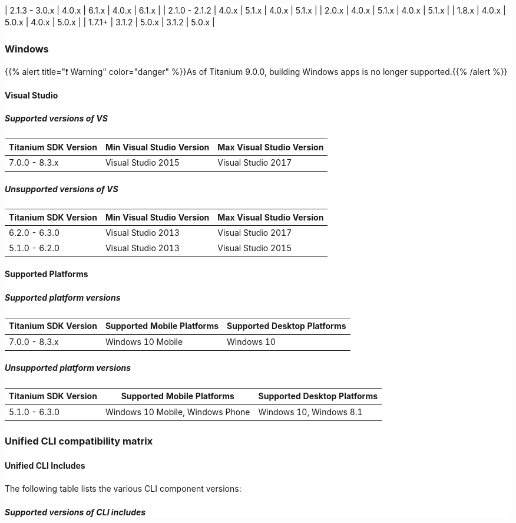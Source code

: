 | 2.1.3 - 3.0.x | 4.0.x | 6.1.x | 4.0.x | 6.1.x |
| 2.1.0 - 2.1.2 | 4.0.x | 5.1.x | 4.0.x | 5.1.x |
| 2.0.x | 4.0.x | 5.1.x | 4.0.x | 5.1.x |
| 1.8.x | 4.0.x | 5.0.x | 4.0.x | 5.0.x |
| 1.7.1+ | 3.1.2 | 5.0.x | 3.1.2 | 5.0.x |

### Windows

{{% alert title="❗️ Warning" color="danger" %}}As of Titanium 9.0.0, building Windows apps is no longer supported.{{% /alert %}}

#### Visual Studio

##### Supported versions of VS

| Titanium SDK Version | Min Visual Studio Version | Max Visual Studio Version |
| --- | --- | --- |
| 7.0.0 - 8.3.x | Visual Studio 2015 | Visual Studio 2017 |

##### Unsupported versions of VS

| Titanium SDK Version | Min Visual Studio Version | Max Visual Studio Version |
| --- | --- | --- |
| 6.2.0 - 6.3.0 | Visual Studio 2013 | Visual Studio 2017 |
| 5.1.0 - 6.2.0 | Visual Studio 2013 | Visual Studio 2015 |

#### Supported Platforms

##### Supported platform versions

| Titanium SDK Version | Supported Mobile Platforms | Supported Desktop Platforms |
| --- | --- | --- |
| 7.0.0 - 8.3.x | Windows 10 Mobile | Windows 10 |

##### Unsupported platform versions

| Titanium SDK Version | Supported Mobile Platforms | Supported Desktop Platforms |
| --- | --- | --- |
| 5.1.0 - 6.3.0 | Windows 10 Mobile, Windows Phone | Windows 10, Windows 8.1 |

### Unified CLI compatibility matrix

#### Unified CLI Includes

The following table lists the various CLI component versions:

##### Supported versions of CLI includes
